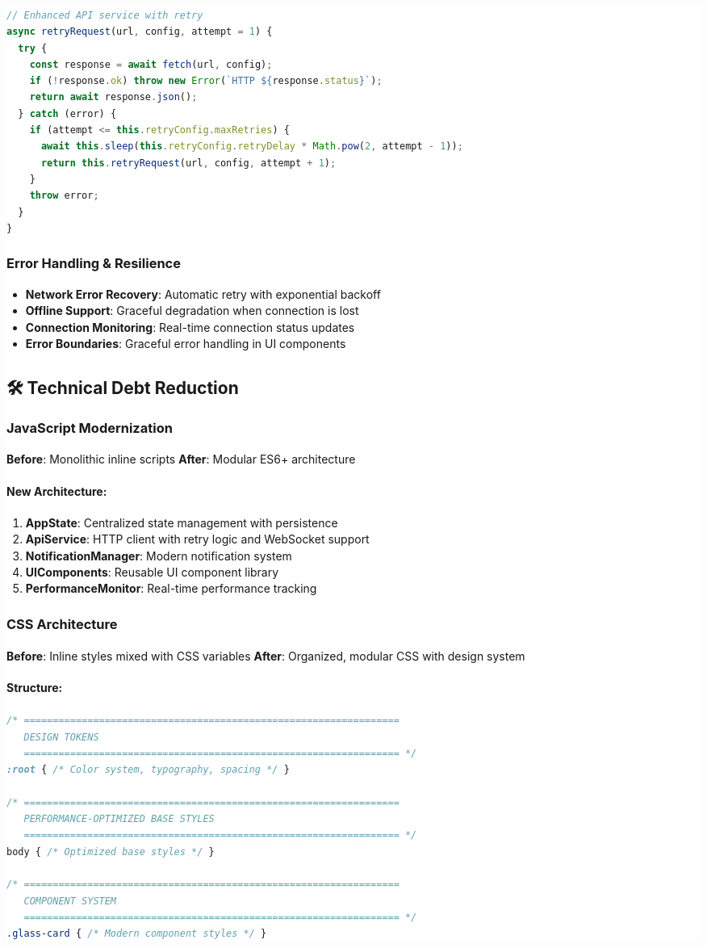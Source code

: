 ```javascript
// Enhanced API service with retry
async retryRequest(url, config, attempt = 1) {
  try {
    const response = await fetch(url, config);
    if (!response.ok) throw new Error(`HTTP ${response.status}`);
    return await response.json();
  } catch (error) {
    if (attempt <= this.retryConfig.maxRetries) {
      await this.sleep(this.retryConfig.retryDelay * Math.pow(2, attempt - 1));
      return this.retryRequest(url, config, attempt + 1);
    }
    throw error;
  }
}
```

### Error Handling & Resilience
- **Network Error Recovery**: Automatic retry with exponential backoff
- **Offline Support**: Graceful degradation when connection is lost
- **Connection Monitoring**: Real-time connection status updates
- **Error Boundaries**: Graceful error handling in UI components

## 🛠️ Technical Debt Reduction

### JavaScript Modernization
**Before**: Monolithic inline scripts
**After**: Modular ES6+ architecture

#### New Architecture:
1. **AppState**: Centralized state management with persistence
2. **ApiService**: HTTP client with retry logic and WebSocket support
3. **NotificationManager**: Modern notification system
4. **UIComponents**: Reusable UI component library
5. **PerformanceMonitor**: Real-time performance tracking

### CSS Architecture
**Before**: Inline styles mixed with CSS variables
**After**: Organized, modular CSS with design system

#### Structure:
```css
/* =================================================================
   DESIGN TOKENS
   ================================================================= */
:root { /* Color system, typography, spacing */ }

/* =================================================================
   PERFORMANCE-OPTIMIZED BASE STYLES
   ================================================================= */
body { /* Optimized base styles */ }

/* =================================================================
   COMPONENT SYSTEM
   ================================================================= */
.glass-card { /* Modern component styles */ }
```
